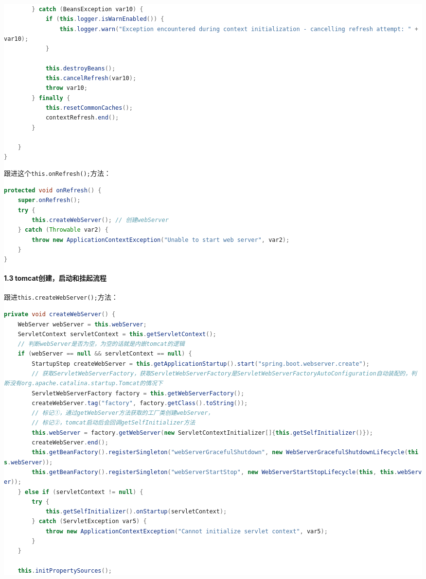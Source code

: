 ```java
		} catch (BeansException var10) {
			if (this.logger.isWarnEnabled()) {
				this.logger.warn("Exception encountered during context initialization - cancelling refresh attempt: " + var10);
			}

			this.destroyBeans();
			this.cancelRefresh(var10);
			throw var10;
		} finally {
			this.resetCommonCaches();
			contextRefresh.end();
		}

	}
}
```

跟进这个`this.onRefresh();`方法：

```java
protected void onRefresh() {
	super.onRefresh();
	try {
		this.createWebServer(); // 创建webServer
	} catch (Throwable var2) {
		throw new ApplicationContextException("Unable to start web server", var2);
	}
}
```

#### 1.3 tomcat创建，启动和挂起流程

跟进`this.createWebServer();`方法：

```java
private void createWebServer() {
	WebServer webServer = this.webServer;
	ServletContext servletContext = this.getServletContext();
    // 判断webServer是否为空，为空的话就是内嵌tomcat的逻辑
	if (webServer == null && servletContext == null) {
		StartupStep createWebServer = this.getApplicationStartup().start("spring.boot.webserver.create");
        // 获取ServletWebServerFactory，获取ServletWebServerFactory是ServletWebServerFactoryAutoConfiguration自动装配的，判断没有org.apache.catalina.startup.Tomcat的情况下
		ServletWebServerFactory factory = this.getWebServerFactory();
		createWebServer.tag("factory", factory.getClass().toString());
        // 标记①，通过getWebServer方法获取的工厂类创建webServer，
        // 标记②，tomcat启动后会回调getSelfInitializer方法
		this.webServer = factory.getWebServer(new ServletContextInitializer[]{this.getSelfInitializer()});
		createWebServer.end();
		this.getBeanFactory().registerSingleton("webServerGracefulShutdown", new WebServerGracefulShutdownLifecycle(this.webServer));
		this.getBeanFactory().registerSingleton("webServerStartStop", new WebServerStartStopLifecycle(this, this.webServer));
	} else if (servletContext != null) {
		try {
			this.getSelfInitializer().onStartup(servletContext);
		} catch (ServletException var5) {
			throw new ApplicationContextException("Cannot initialize servlet context", var5);
		}
	}

	this.initPropertySources();
```